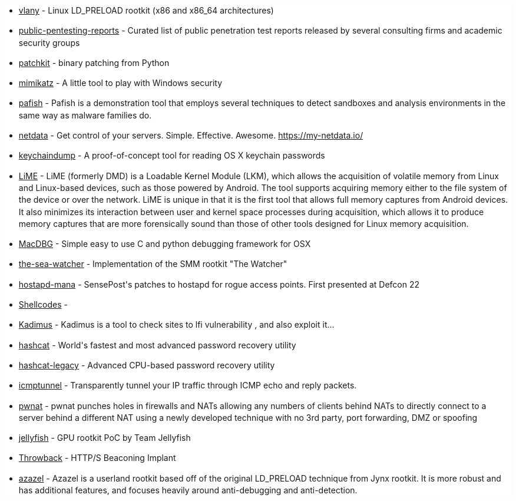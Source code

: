 - [vlany](https://github.com/mempodippy/vlany) - Linux LD_PRELOAD rootkit (x86 and x86_64 architectures)

- [public-pentesting-reports](https://github.com/juliocesarfort/public-pentesting-reports) - Curated list of  public penetration test reports released by several consulting firms and academic security groups

- [patchkit](https://github.com/lunixbochs/patchkit) - binary patching from Python

- [mimikatz](https://github.com/gentilkiwi/mimikatz) - A little tool to play with Windows security

- [pafish](https://github.com/a0rtega/pafish) - Pafish is a demonstration tool that employs several techniques to detect sandboxes and analysis environments in the same way as malware families do.

- [netdata](https://github.com/firehol/netdata) - Get control of your servers. Simple. Effective. Awesome. https://my-netdata.io/

- [keychaindump](https://github.com/juuso/keychaindump) - A proof-of-concept tool for reading OS X keychain passwords

- [LiME](https://github.com/504ensicsLabs/LiME) - LiME (formerly DMD) is a Loadable Kernel Module (LKM), which allows the acquisition of volatile memory from Linux and Linux-based devices, such as those powered by Android. The tool supports acquiring memory either to the file system of the device or over the network. LiME is unique in that it is the first tool that allows full memory captures from Android devices. It also minimizes its interaction between user and kernel space processes during acquisition, which allows it to produce memory captures that are more forensically sound than those of other tools designed for Linux memory acquisition.

- [MacDBG](https://github.com/blankwall/MacDBG) - Simple easy to use C and python debugging framework for OSX

- [the-sea-watcher](https://github.com/scumjr/the-sea-watcher) - Implementation of the SMM rootkit "The Watcher"

- [hostapd-mana](https://github.com/sensepost/hostapd-mana) - SensePost's patches to hostapd for rogue access points. First presented at Defcon 22

- [Shellcodes](https://github.com/P0cL4bs/Shellcodes) - 

- [Kadimus](https://github.com/P0cL4bs/Kadimus) - Kadimus is a tool to check sites to lfi vulnerability , and also exploit it...

- [hashcat](https://github.com/hashcat/hashcat) - World's fastest and most advanced password recovery utility

- [hashcat-legacy](https://github.com/hashcat/hashcat-legacy) - Advanced CPU-based password recovery utility

- [icmptunnel](https://github.com/DhavalKapil/icmptunnel) - Transparently tunnel your IP traffic through ICMP echo and reply packets.

- [pwnat](https://github.com/samyk/pwnat) - pwnat punches holes in firewalls and NATs allowing any numbers of clients behind NATs to directly connect to a server behind a different NAT using a newly developed technique with no 3rd party, port forwarding, DMZ or spoofing

- [jellyfish](https://github.com/x0r1/jellyfish) - GPU rootkit PoC by Team Jellyfish

- [Throwback](https://github.com/silentbreaksec/Throwback) - HTTP/S Beaconing Implant

- [azazel](https://github.com/chokepoint/azazel) - Azazel is a userland rootkit based off of the original LD_PRELOAD technique from Jynx rootkit.  It is more robust and has additional features, and focuses heavily around anti-debugging and anti-detection.
